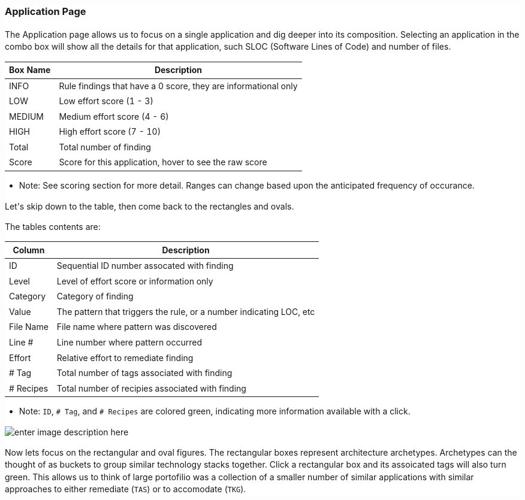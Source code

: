 ### Application Page

The Application page allows us to focus on a single application and dig deeper into its composition. Selecting an application in the combo box will show all the details for that application, such SLOC (Software Lines of Code) and number of files.

| Box Name | Description                                                    |
| -------- | -------------------------------------------------------------- |
| INFO     | Rule findings that have a 0 score, they are informational only |
| LOW      | Low effort score (1 - 3)                                       |
| MEDIUM   | Medium effort score (4 - 6)                                    |
| HIGH     | High effort score (7 - 10)                                     |
| Total    | Total number of finding                                        |
| Score    | Score for this application, hover to see the raw score         |

- Note: See scoring section for more detail. Ranges can change based upon the anticipated frequency of occurance.

Let's skip down to the table, then come back to the rectangles and ovals.

The tables contents are:

| Column    | Description                                                         |
| --------- | ------------------------------------------------------------------- |
| ID        | Sequential ID number assocated with finding                         |
| Level     | Level of effort score or information only                           |
| Category  | Category of finding                                                 |
| Value     | The pattern that triggers the rule, or a number indicating LOC, etc |
| File Name | File name where pattern was discovered                              |
| Line #    | Line number where pattern occurred                                  |
| Effort    | Relative effort to remediate finding                                |
| # Tag     | Total number of tags associated with finding                        |
| # Recipes | Total number of recipies associated with finding                    |

- Note: `ID`, `# Tag`, and `# Recipes` are colored green, indicating more information available with a click.

![enter image description here](images/App-Findings.png "Application Page")

Now lets focus on the rectangular and oval figures. The rectangular boxes represent architecture archetypes. Archetypes can the thought of as buckets to group similar technology stacks together. Click a rectangular box and its assoicated tags will also turn green. This allows us to think of large portofilio was a collection of a smaller number of similar applications with similar approaches to either remediate (`TAS`) or to accomodate (`TKG`).
